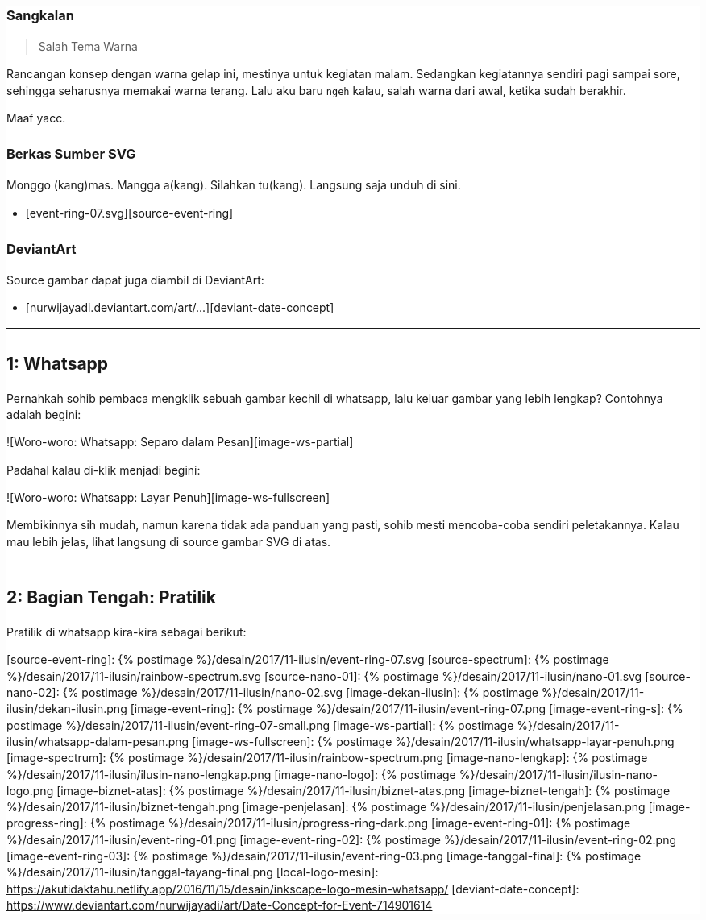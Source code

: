 ### Sangkalan

> Salah Tema Warna

Rancangan konsep dengan warna gelap ini,
mestinya untuk kegiatan malam.
Sedangkan kegiatannya sendiri pagi sampai sore,
sehingga seharusnya memakai warna terang.
Lalu aku baru `ngeh` kalau,
salah warna dari awal,
ketika sudah berakhir.

Maaf yacc.

### Berkas Sumber SVG

Monggo (kang)mas. Mangga a(kang). Silahkan tu(kang).
Langsung saja unduh di sini.

* [event-ring-07.svg][source-event-ring]

### DeviantArt

Source gambar dapat juga diambil di DeviantArt:

* [nurwijayadi.deviantart.com/art/...][deviant-date-concept]

-- -- --

<a name="whatsapp"></a>

## 1: Whatsapp

Pernahkah sohib pembaca mengklik sebuah gambar kechil di whatsapp,
lalu keluar gambar yang lebih lengkap?
Contohnya adalah begini:

![Woro-woro: Whatsapp: Separo dalam Pesan][image-ws-partial]

Padahal kalau di-klik menjadi begini:

![Woro-woro: Whatsapp: Layar Penuh][image-ws-fullscreen]

Membikinnya sih mudah,
namun karena tidak ada panduan yang pasti,
sohib mesti mencoba-coba sendiri peletakannya.
Kalau mau lebih jelas, lihat langsung di source gambar SVG di atas.

-- -- --

<a name="tengah"></a>

## 2: Bagian Tengah: Pratilik

Pratilik di whatsapp kira-kira sebagai berikut:


[//]: <> ( -- -- -- links below -- -- -- )
[nick-saporito]:    https://www.youtube.com/watch?v=kuJRlMfG0HQ
[gitlab-progress-ring]: https://epsi-rns.gitlab.io/design/2017/11/15/inkscape-progress-ring/
[local-progress-ring]:  https://akutidaktahu.netlify.app/2017/11/15/desain/inkscape-animasi-cincin/
[source-event-ring]:    {% postimage %}/desain/2017/11-ilusin/event-ring-07.svg
[source-spectrum]:      {% postimage %}/desain/2017/11-ilusin/rainbow-spectrum.svg
[source-nano-01]:       {% postimage %}/desain/2017/11-ilusin/nano-01.svg
[source-nano-02]:       {% postimage %}/desain/2017/11-ilusin/nano-02.svg
[image-dekan-ilusin]:   {% postimage %}/desain/2017/11-ilusin/dekan-ilusin.png
[image-event-ring]:     {% postimage %}/desain/2017/11-ilusin/event-ring-07.png
[image-event-ring-s]:   {% postimage %}/desain/2017/11-ilusin/event-ring-07-small.png
[image-ws-partial]:     {% postimage %}/desain/2017/11-ilusin/whatsapp-dalam-pesan.png
[image-ws-fullscreen]:  {% postimage %}/desain/2017/11-ilusin/whatsapp-layar-penuh.png
[image-spectrum]:       {% postimage %}/desain/2017/11-ilusin/rainbow-spectrum.png
[image-nano-lengkap]:   {% postimage %}/desain/2017/11-ilusin/ilusin-nano-lengkap.png
[image-nano-logo]:      {% postimage %}/desain/2017/11-ilusin/ilusin-nano-logo.png
[image-biznet-atas]:    {% postimage %}/desain/2017/11-ilusin/biznet-atas.png
[image-biznet-tengah]:  {% postimage %}/desain/2017/11-ilusin/biznet-tengah.png
[image-penjelasan]:     {% postimage %}/desain/2017/11-ilusin/penjelasan.png
[image-progress-ring]:  {% postimage %}/desain/2017/11-ilusin/progress-ring-dark.png
[image-event-ring-01]:  {% postimage %}/desain/2017/11-ilusin/event-ring-01.png
[image-event-ring-02]:  {% postimage %}/desain/2017/11-ilusin/event-ring-02.png
[image-event-ring-03]:  {% postimage %}/desain/2017/11-ilusin/event-ring-03.png
[image-tanggal-final]:  {% postimage %}/desain/2017/11-ilusin/tanggal-tayang-final.png
[local-logo-mesin]:     https://akutidaktahu.netlify.app/2016/11/15/desain/inkscape-logo-mesin-whatsapp/
[deviant-date-concept]: https://www.deviantart.com/nurwijayadi/art/Date-Concept-for-Event-714901614